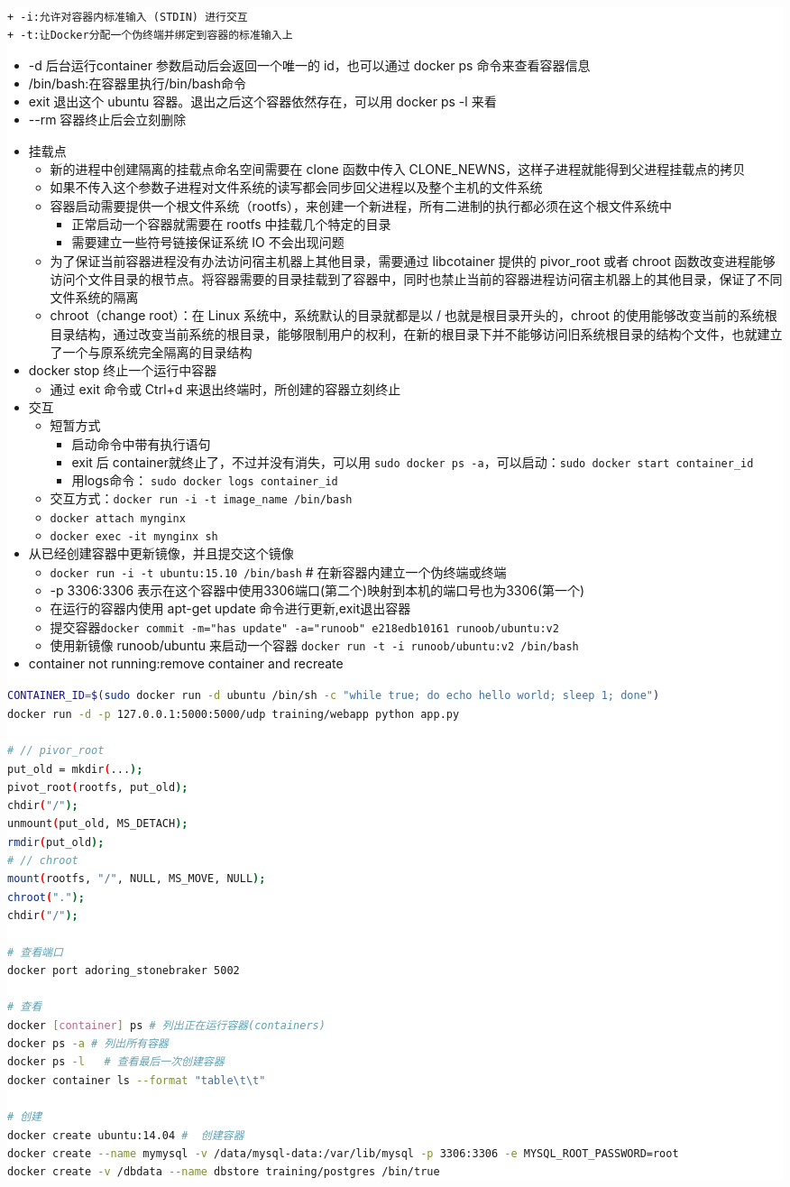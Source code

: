     + -i:允许对容器内标准输入 (STDIN) 进行交互
    + -t:让Docker分配一个伪终端并绑定到容器的标准输入上
  - -d 后台运行container 参数启动后会返回一个唯一的 id，也可以通过 docker ps 命令来查看容器信息
  - /bin/bash:在容器里执行/bin/bash命令
  - exit 退出这个 ubuntu 容器。退出之后这个容器依然存在，可以用 docker ps -l 来看
  - --rm 容器终止后会立刻删除
* 挂载点
  - 新的进程中创建隔离的挂载点命名空间需要在 clone 函数中传入 CLONE_NEWNS，这样子进程就能得到父进程挂载点的拷贝
  - 如果不传入这个参数子进程对文件系统的读写都会同步回父进程以及整个主机的文件系统
  - 容器启动需要提供一个根文件系统（rootfs），来创建一个新进程，所有二进制的执行都必须在这个根文件系统中
    + 正常启动一个容器就需要在 rootfs 中挂载几个特定的目录
    + 需要建立一些符号链接保证系统 IO 不会出现问题
  - 为了保证当前容器进程没有办法访问宿主机器上其他目录，需要通过 libcotainer 提供的 pivor_root 或者 chroot 函数改变进程能够访问个文件目录的根节点。将容器需要的目录挂载到了容器中，同时也禁止当前的容器进程访问宿主机器上的其他目录，保证了不同文件系统的隔离
  - chroot（change root）：在 Linux 系统中，系统默认的目录就都是以 / 也就是根目录开头的，chroot 的使用能够改变当前的系统根目录结构，通过改变当前系统的根目录，能够限制用户的权利，在新的根目录下并不能够访问旧系统根目录的结构个文件，也就建立了一个与原系统完全隔离的目录结构
* docker stop 终止一个运行中容器
  - 通过 exit 命令或 Ctrl+d 来退出终端时，所创建的容器立刻终止
* 交互
  - 短暂方式
    + 启动命令中带有执行语句
    + exit 后 container就终止了，不过并没有消失，可以用 `sudo docker ps -a`，可以启动：`sudo docker start container_id`
    + 用logs命令： `sudo docker logs container_id`
  - 交互方式：`docker run -i -t image_name /bin/bash`
  - `docker attach mynginx`
  - `docker exec -it mynginx sh`
* 从已经创建容器中更新镜像，并且提交这个镜像
  - `docker run -i -t ubuntu:15.10 /bin/bash` # 在新容器内建立一个伪终端或终端
  - -p 3306:3306   表示在这个容器中使用3306端口(第二个)映射到本机的端口号也为3306(第一个)
  - 在运行的容器内使用 apt-get update 命令进行更新,exit退出容器
  - 提交容器`docker commit -m="has update" -a="runoob" e218edb10161 runoob/ubuntu:v2`
  - 使用新镜像 runoob/ubuntu 来启动一个容器 `docker run -t -i runoob/ubuntu:v2 /bin/bash`
* container not running:remove container and recreate

```sh
CONTAINER_ID=$(sudo docker run -d ubuntu /bin/sh -c "while true; do echo hello world; sleep 1; done")
docker run -d -p 127.0.0.1:5000:5000/udp training/webapp python app.py

# // pivor_root
put_old = mkdir(...);
pivot_root(rootfs, put_old);
chdir("/");
unmount(put_old, MS_DETACH);
rmdir(put_old);
# // chroot
mount(rootfs, "/", NULL, MS_MOVE, NULL);
chroot(".");
chdir("/");

# 查看端口
docker port adoring_stonebraker 5002

# 查看
docker [container] ps # 列出正在运行容器(containers)
docker ps -a # 列出所有容器
docker ps -l   # 查看最后一次创建容器
docker container ls --format "table\t\t"

# 创建
docker create ubuntu:14.04 #  创建容器
docker create --name mymysql -v /data/mysql-data:/var/lib/mysql -p 3306:3306 -e MYSQL_ROOT_PASSWORD=root
docker create -v /dbdata --name dbstore training/postgres /bin/true
```